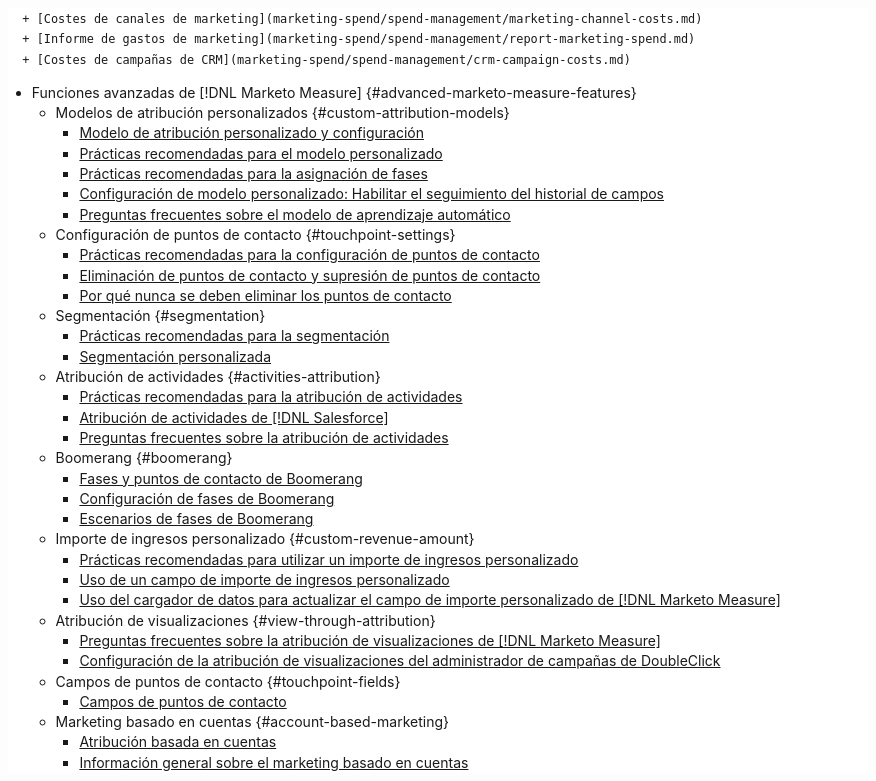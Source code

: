       + [Costes de canales de marketing](marketing-spend/spend-management/marketing-channel-costs.md)
      + [Informe de gastos de marketing](marketing-spend/spend-management/report-marketing-spend.md)
      + [Costes de campañas de CRM](marketing-spend/spend-management/crm-campaign-costs.md)
+ Funciones avanzadas de [!DNL Marketo Measure] {#advanced-marketo-measure-features}
   + Modelos de atribución personalizados {#custom-attribution-models}
      + [Modelo de atribución personalizado y configuración](advanced-marketo-measure-features/custom-attribution-models/custom-attribution-model-and-setup.md)
      + [Prácticas recomendadas para el modelo personalizado](advanced-marketo-measure-features/custom-attribution-models/best-practices-for-custom-model.md)
      + [Prácticas recomendadas para la asignación de fases](advanced-marketo-measure-features/custom-attribution-models/best-practices-for-stage-mapping.md)
      + [Configuración de modelo personalizado: Habilitar el seguimiento del historial de campos](advanced-marketo-measure-features/custom-attribution-models/custom-model-setup-enable-field-history-tracking.md)
      + [Preguntas frecuentes sobre el modelo de aprendizaje automático](advanced-marketo-measure-features/custom-attribution-models/machine-learning-model-faq.md)
   + Configuración de puntos de contacto {#touchpoint-settings}
      + [Prácticas recomendadas para la configuración de puntos de contacto](advanced-marketo-measure-features/touchpoint-settings/best-practices-for-touchpoint-settings.md)
      + [Eliminación de puntos de contacto y supresión de puntos de contacto](advanced-marketo-measure-features/touchpoint-settings/touchpoint-removal-and-touchpoint-suppression.md)
      + [Por qué nunca se deben eliminar los puntos de contacto](advanced-marketo-measure-features/touchpoint-settings/why-you-should-never-delete-touchpoints.md)
   + Segmentación {#segmentation}
      + [Prácticas recomendadas para la segmentación](advanced-marketo-measure-features/segmentation/best-practices-for-segmentation.md)
      + [Segmentación personalizada](advanced-marketo-measure-features/segmentation/custom-segmentation.md)
   + Atribución de actividades {#activities-attribution}
      + [Prácticas recomendadas para la atribución de actividades](advanced-marketo-measure-features/activities-attribution/best-practices-for-activities-attribution.md)
      + [Atribución de actividades de [!DNL Salesforce]](advanced-marketo-measure-features/activities-attribution/salesforce-activities-attribution.md)
      + [Preguntas frecuentes sobre la atribución de actividades](advanced-marketo-measure-features/activities-attribution/activities-attribution-faq.md)
   + Boomerang {#boomerang}
      + [Fases y puntos de contacto de Boomerang](advanced-marketo-measure-features/boomerang/boomerang-stages-and-touchpoints.md)
      + [Configuración de fases de Boomerang](advanced-marketo-measure-features/boomerang/setting-up-boomerang-stages.md)
      + [Escenarios de fases de Boomerang](advanced-marketo-measure-features/boomerang/boomerang-stage-scenarios.md)
   + Importe de ingresos personalizado {#custom-revenue-amount}
      + [Prácticas recomendadas para utilizar un importe de ingresos personalizado](advanced-marketo-measure-features/custom-revenue-amount/best-practices-for-utilizing-a-custom-revenue-amount.md)
      + [Uso de un campo de importe de ingresos personalizado](advanced-marketo-measure-features/custom-revenue-amount/using-a-custom-revenue-amount-field.md)
      + [Uso del cargador de datos para actualizar el campo de importe personalizado de  [!DNL Marketo Measure] ](advanced-marketo-measure-features/custom-revenue-amount/using-data-loader-to-update-marketo-measure-custom-amount-field.md)
   + Atribución de visualizaciones {#view-through-attribution}
      + [Preguntas frecuentes sobre la atribución de visualizaciones de [!DNL Marketo Measure]](advanced-marketo-measure-features/view-through-attribution/marketo-measure-view-through-attribution-faq.md)
      + [Configuración de la atribución de visualizaciones del administrador de campañas de DoubleClick](advanced-marketo-measure-features/view-through-attribution/configuring-doubleclick-campaign-manager-view-through-attribution.md)
   + Campos de puntos de contacto {#touchpoint-fields}
      + [Campos de puntos de contacto](advanced-marketo-measure-features/touchpoint-fields/touchpoint-fields.md)
   + Marketing basado en cuentas {#account-based-marketing}
      + [Atribución basada en cuentas](advanced-marketo-measure-features/account-based-marketing/account-based-attribution.md)
      + [Información general sobre el marketing basado en cuentas](advanced-marketo-measure-features/account-based-marketing/account-based-marketing-overview.md)